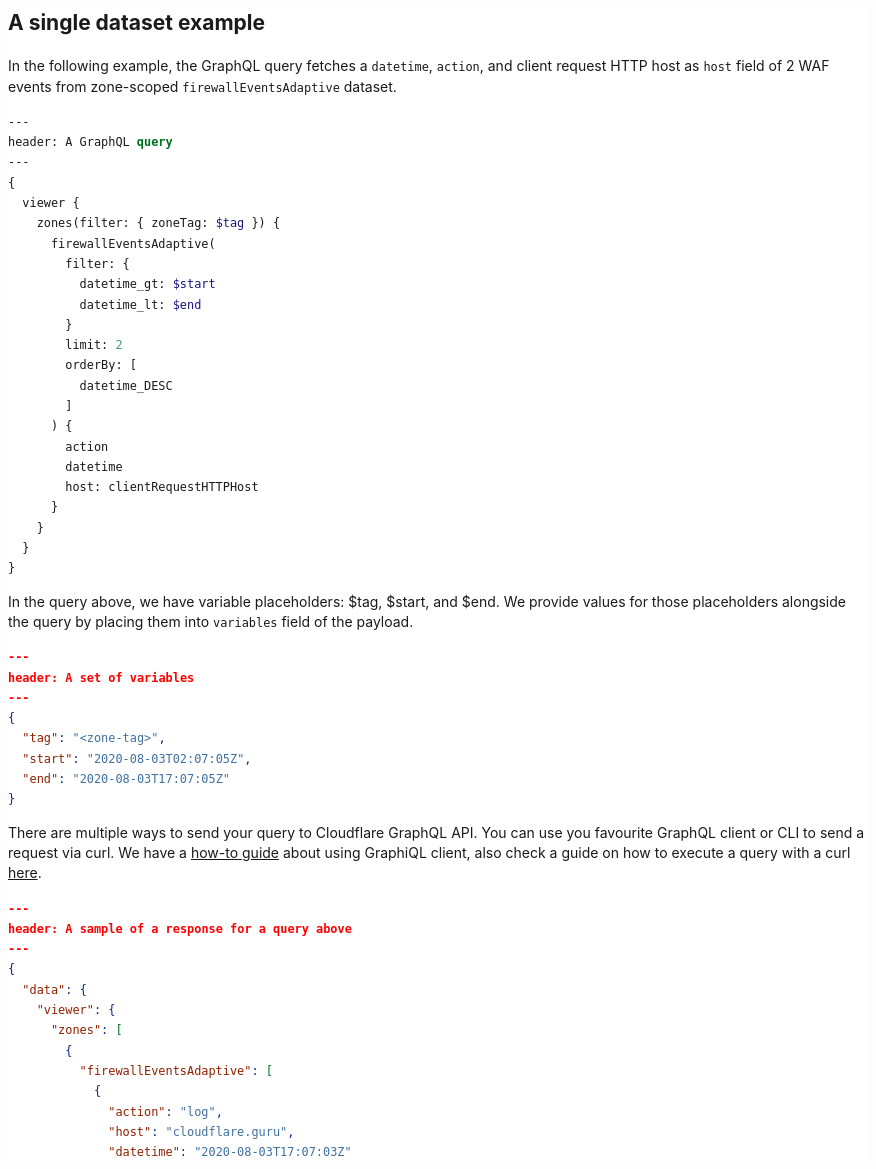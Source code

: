 ## A single dataset example

In the following example, the GraphQL query fetches a `datetime`, `action`, and
client request HTTP host as `host` field of 2 WAF events from zone-scoped
`firewallEventsAdaptive` dataset.

```graphql
---
header: A GraphQL query
---
{
  viewer {
    zones(filter: { zoneTag: $tag }) {
      firewallEventsAdaptive(
        filter: {
          datetime_gt: $start
          datetime_lt: $end
        }
        limit: 2
        orderBy: [
          datetime_DESC
        ]
      ) {
        action
        datetime
        host: clientRequestHTTPHost
      }
    }
  }
}
```

In the query above, we have variable placeholders: $tag, $start, and $end. We
provide values for those placeholders alongside the query by placing them into
`variables` field of the payload.

```json
---
header: A set of variables
---
{
  "tag": "<zone-tag>",
  "start": "2020-08-03T02:07:05Z",
  "end": "2020-08-03T17:07:05Z"
}
```

There are multiple ways to send your query to Cloudflare GraphQL API. You can
use you favourite GraphQL client or CLI to send a request via curl. We have a
[how-to guide][2] about using GraphiQL client, also check a guide on how to
execute a query with a curl [here][3].

```json
---
header: A sample of a response for a query above
---
{
  "data": {
    "viewer": {
      "zones": [
        {
          "firewallEventsAdaptive": [
            {
              "action": "log",
              "host": "cloudflare.guru",
              "datetime": "2020-08-03T17:07:03Z"
```

[1]: </analytics/graphql-api/features/discovery/introspection/>
[2]: </analytics/graphql-api/getting-started/compose-graphql-query/>
[3]: </analytics/graphql-api/getting-started/execute-graphql-query/>
[5]: </fundamentals/get-started/basic-tasks/find-account-and-zone-ids/>
[6]: <https://www.howtographql.com/>
[7]: <https://graphql.org/learn/thinking-in-graphs/>
[8]: <https://graphql.org/learn/schema/>
[9]: <https://medium.com/graphql-mastery/graphql-quick-tip-how-to-pass-variables-into-a-mutation-in-graphiql-23ecff4add57>